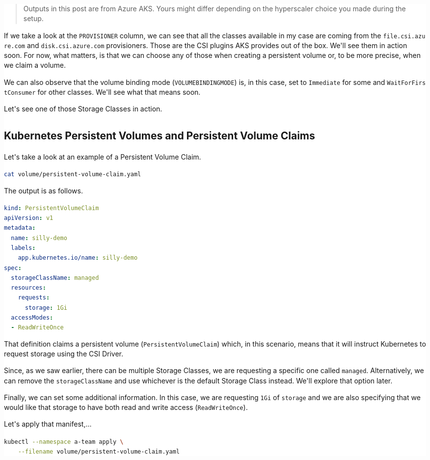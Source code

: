 > Outputs in this post are from Azure AKS. Yours might differ depending on the hyperscaler choice you made during the setup.

If we take a look at the `PROVISIONER` column, we can see that all the classes available in my case are coming from the `file.csi.azure.com` and `disk.csi.azure.com` provisioners. Those are the CSI plugins AKS provides out of the box. We'll see them in action soon. For now, what matters, is that we can choose any of those when creating a persistent volume or, to be more precise, when we claim a volume.

We can also observe that the volume binding mode (`VOLUMEBINDINGMODE`) is, in this case, set to `Immediate` for some and `WaitForFirstConsumer` for other classes. We'll see what that means soon.

Let's see one of those Storage Classes in action.

## Kubernetes Persistent Volumes and Persistent Volume Claims

Let's take a look at an example of a Persistent Volume Claim.

```sh
cat volume/persistent-volume-claim.yaml
```

The output is as follows.

```yaml
kind: PersistentVolumeClaim
apiVersion: v1
metadata:
  name: silly-demo
  labels:
    app.kubernetes.io/name: silly-demo
spec:
  storageClassName: managed
  resources:
    requests:
      storage: 1Gi
  accessModes:
  - ReadWriteOnce
```

That definition claims a persistent volume (`PersistentVolumeClaim`) which, in this scenario, means that it will instruct Kubernetes to request storage using the CSI Driver.

Since, as we saw earlier, there can be multiple Storage Classes, we are requesting a specific one called `managed`. Alternatively, we can remove the `storageClassName` and use whichever is the default Storage Class instead. We'll explore that option later.

Finally, we can set some additional information. In this case, we are requesting `1Gi` of `storage` and we are also specifying that we would like that storage to have both read and write access (`ReadWriteOnce`).

Let's apply that manifest,...

```sh
kubectl --namespace a-team apply \
    --filename volume/persistent-volume-claim.yaml
```
